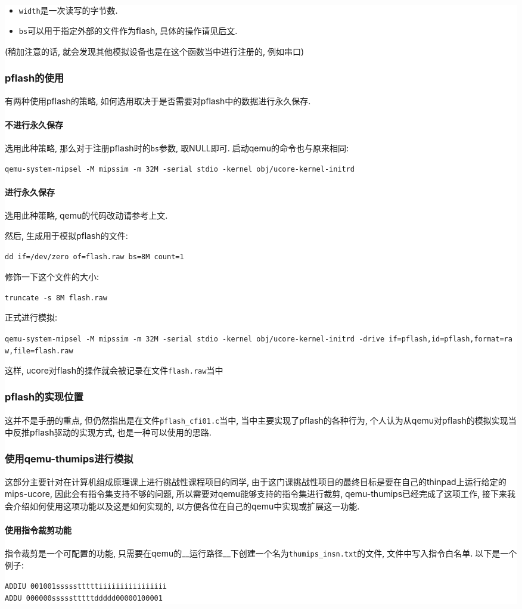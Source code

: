 * `width`是一次读写的字节数.

* `bs`可以用于指定外部的文件作为flash, 具体的操作请见[后文](#pflash_usage).

(稍加注意的话, 就会发现其他模拟设备也是在这个函数当中进行注册的, 例如串口)

### <span id="pflash_usage">pflash的使用</span>

有两种使用pflash的策略, 如何选用取决于是否需要对pflash中的数据进行永久保存.

#### 不进行永久保存

选用此种策略, 那么对于注册pflash时的`bs`参数, 取NULL即可. 启动qemu的命令也与原来相同:

```
qemu-system-mipsel -M mipssim -m 32M -serial stdio -kernel obj/ucore-kernel-initrd
```

#### 进行永久保存

选用此种策略, qemu的代码改动请参考上文.

然后, 生成用于模拟pflash的文件:

```
dd if=/dev/zero of=flash.raw bs=8M count=1
```

修饰一下这个文件的大小:

```
truncate -s 8M flash.raw
```

正式进行模拟:

```
qemu-system-mipsel -M mipssim -m 32M -serial stdio -kernel obj/ucore-kernel-initrd -drive if=pflash,id=pflash,format=raw,file=flash.raw
```

这样, ucore对flash的操作就会被记录在文件`flash.raw`当中

### pflash的实现位置

这并不是手册的重点, 但仍然指出是在文件`pflash_cfi01.c`当中, 当中主要实现了pflash的各种行为, 个人认为从qemu对pflash的模拟实现当中反推pflash驱动的实现方式, 也是一种可以使用的思路. 

### 使用qemu-thumips进行模拟

这部分主要针对在计算机组成原理课上进行挑战性课程项目的同学, 由于这门课挑战性项目的最终目标是要在自己的thinpad上运行给定的mips-ucore, 因此会有指令集支持不够的问题, 所以需要对qemu能够支持的指令集进行裁剪, qemu-thumips已经完成了这项工作, 接下来我会介绍如何使用这项功能以及这是如何实现的, 以方便各位在自己的qemu中实现或扩展这一功能.

#### 使用指令裁剪功能

指令裁剪是一个可配置的功能, 只需要在qemu的__运行路径__下创建一个名为`thumips_insn.txt`的文件, 文件中写入指令白名单. 以下是一个例子:

```
ADDIU 001001ssssstttttiiiiiiiiiiiiiiii
ADDU 000000ssssstttttddddd00000100001
```
